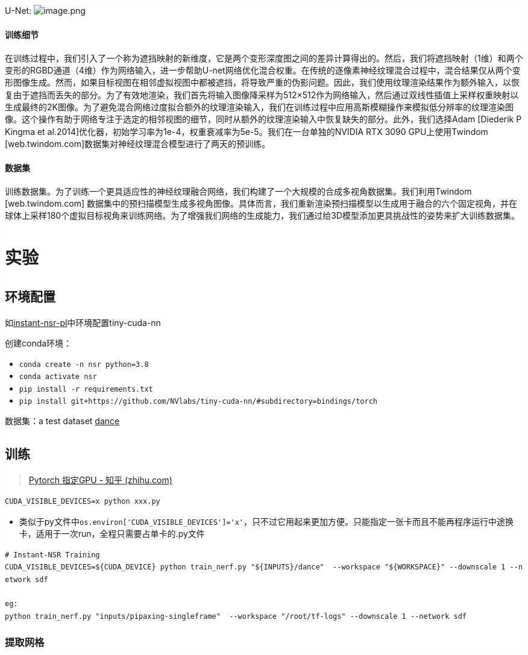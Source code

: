 U-Net:
![image.png](https://raw.githubusercontent.com/yq010105/Blog_images/main/pictures/20230706205127.png)

#### 训练细节

在训练过程中，我们引入了一个称为遮挡映射的新维度，它是两个变形深度图之间的差异计算得出的。然后，我们将遮挡映射（1维）和两个变形的RGBD通道（4维）作为网络输入，进一步帮助U-net网络优化混合权重。在传统的逐像素神经纹理混合过程中，混合结果仅从两个变形图像生成。然而，如果目标视图在相邻虚拟视图中都被遮挡，将导致严重的伪影问题。因此，我们使用纹理渲染结果作为额外输入，以恢复由于遮挡而丢失的部分。为了有效地渲染，我们首先将输入图像降采样为512×512作为网络输入，然后通过双线性插值上采样权重映射以生成最终的2K图像。为了避免混合网络过度拟合额外的纹理渲染输入，我们在训练过程中应用高斯模糊操作来模拟低分辨率的纹理渲染图像。这个操作有助于网络专注于选定的相邻视图的细节，同时从额外的纹理渲染输入中恢复缺失的部分。此外，我们选择Adam [Diederik P Kingma et al.2014]优化器，初始学习率为1e-4，权重衰减率为5e-5。我们在一台单独的NVIDIA RTX 3090 GPU上使用Twindom [web.twindom.com]数据集对神经纹理混合模型进行了两天的预训练。

#### 数据集

训练数据集。为了训练一个更具适应性的神经纹理融合网络，我们构建了一个大规模的合成多视角数据集。我们利用Twindom [web.twindom.com] 数据集中的预扫描模型生成多视角图像。具体而言，我们重新渲染预扫描模型以生成用于融合的六个固定视角，并在球体上采样180个虚拟目标视角来训练网络。为了增强我们网络的生成能力，我们通过给3D模型添加更具挑战性的姿势来扩大训练数据集。


# 实验

## 环境配置

如[instant-nsr-pl](Neus-Instant-nsr-pl.md)中环境配置tiny-cuda-nn

创建conda环境：
- `conda create -n nsr python=3.8`
- `conda activate nsr`
- `pip install -r requirements.txt`
- `pip install git+https://github.com/NVlabs/tiny-cuda-nn/#subdirectory=bindings/torch`

数据集：a test dataset [dance](https://drive.google.com/drive/folders/180qoFqABXjBDwW2hHa14A6bmV-Sj1qqJ?usp=sharing)


## 训练

>[Pytorch 指定GPU - 知乎 (zhihu.com)](https://zhuanlan.zhihu.com/p/385352354)

`CUDA_VISIBLE_DEVICES=x python xxx.py`
- 类似于py文件中`os.environ['CUDA_VISIBLE_DEVICES']='x'`，只不过它用起来更加方便。只能指定一张卡而且不能再程序运行中途换卡，适用于一次run，全程只需要占单卡的.py文件

```
# Instant-NSR Training
CUDA_VISIBLE_DEVICES=${CUDA_DEVICE} python train_nerf.py "${INPUTS}/dance"  --workspace "${WORKSPACE}" --downscale 1 --network sdf

eg:
python train_nerf.py "inputs/pipaxing-singleframe"  --workspace "/root/tf-logs" --downscale 1 --network sdf
```

### 提取网格
